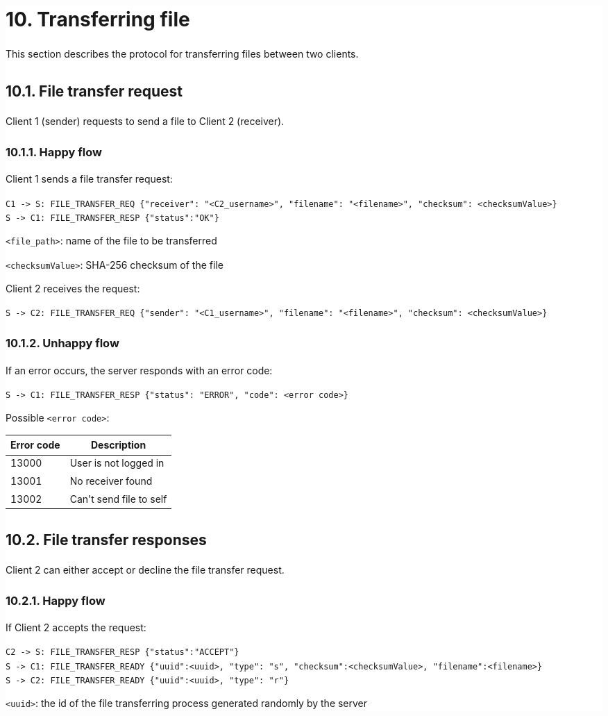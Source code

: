 # 10. Transferring file
This section describes the protocol for transferring files between two clients.
## 10.1. File transfer request

Client 1 (sender) requests to send a file to Client 2 (receiver).

### 10.1.1. Happy flow
Client 1 sends a file transfer request:
```
C1 -> S: FILE_TRANSFER_REQ {"receiver": "<C2_username>", "filename": "<filename>", "checksum": <checksumValue>}
S -> C1: FILE_TRANSFER_RESP {"status":"OK"}
```
`<file_path>`: name of the file to be transferred

`<checksumValue>`: SHA-256 checksum of the file

Client 2 receives the request:

```
S -> C2: FILE_TRANSFER_REQ {"sender": "<C1_username>", "filename": "<filename>", "checksum": <checksumValue>}
```

### 10.1.2. Unhappy flow
If an error occurs, the server responds with an error code:
```
S -> C1: FILE_TRANSFER_RESP {"status": "ERROR", "code": <error code>}
```
Possible `<error code>`:

| Error code | Description             |
|------------|-------------------------|
| 13000      | User is not logged in   |
| 13001      | No receiver found       |
| 13002      | Can't send file to self |


## 10.2. File transfer responses
Client 2 can either accept or decline the file transfer request.
### 10.2.1. Happy flow
If Client 2 accepts the request:
```
C2 -> S: FILE_TRANSFER_RESP {"status":"ACCEPT"}
S -> C1: FILE_TRANSFER_READY {"uuid":<uuid>, "type": "s", "checksum":<checksumValue>, "filename":<filename>}
S -> C2: FILE_TRANSFER_READY {"uuid":<uuid>, "type": "r"}
```
`<uuid>`: the id of the file transferring process generated randomly by the server
